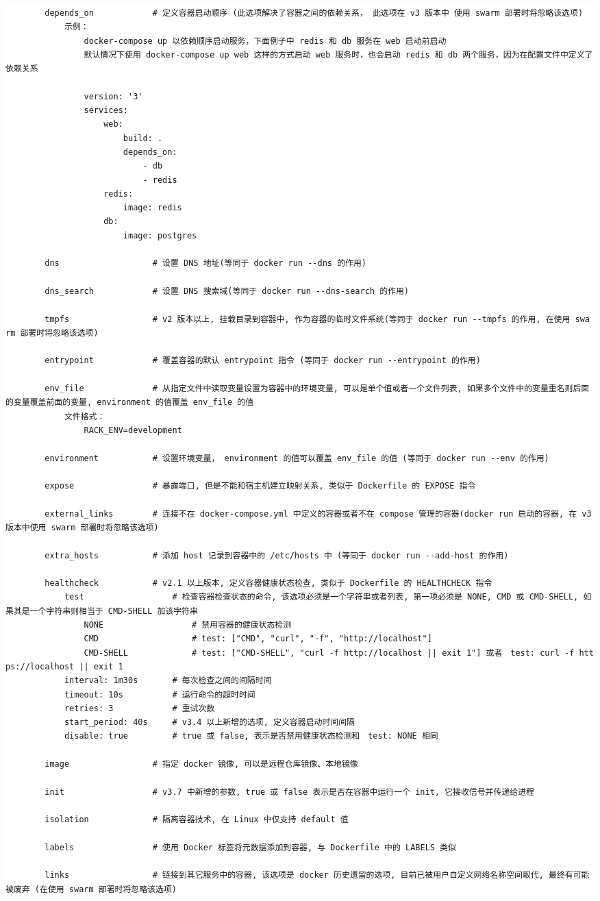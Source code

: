```shell
        depends_on            # 定义容器启动顺序 (此选项解决了容器之间的依赖关系， 此选项在 v3 版本中 使用 swarm 部署时将忽略该选项)
            示例：
                docker-compose up 以依赖顺序启动服务，下面例子中 redis 和 db 服务在 web 启动前启动
                默认情况下使用 docker-compose up web 这样的方式启动 web 服务时，也会启动 redis 和 db 两个服务，因为在配置文件中定义了依赖关系

                version: '3'
                services:
                    web:
                        build: .
                        depends_on:
                            - db      
                            - redis  
                    redis:
                        image: redis
                    db:
                        image: postgres                             

        dns                   # 设置 DNS 地址(等同于 docker run --dns 的作用)

        dns_search            # 设置 DNS 搜索域(等同于 docker run --dns-search 的作用)

        tmpfs                 # v2 版本以上, 挂载目录到容器中, 作为容器的临时文件系统(等同于 docker run --tmpfs 的作用, 在使用 swarm 部署时将忽略该选项)

        entrypoint            # 覆盖容器的默认 entrypoint 指令 (等同于 docker run --entrypoint 的作用)

        env_file              # 从指定文件中读取变量设置为容器中的环境变量, 可以是单个值或者一个文件列表, 如果多个文件中的变量重名则后面的变量覆盖前面的变量, environment 的值覆盖 env_file 的值
            文件格式：
                RACK_ENV=development 

        environment           # 设置环境变量， environment 的值可以覆盖 env_file 的值 (等同于 docker run --env 的作用)

        expose                # 暴露端口, 但是不能和宿主机建立映射关系, 类似于 Dockerfile 的 EXPOSE 指令

        external_links        # 连接不在 docker-compose.yml 中定义的容器或者不在 compose 管理的容器(docker run 启动的容器, 在 v3 版本中使用 swarm 部署时将忽略该选项)

        extra_hosts           # 添加 host 记录到容器中的 /etc/hosts 中 (等同于 docker run --add-host 的作用)

        healthcheck           # v2.1 以上版本, 定义容器健康状态检查, 类似于 Dockerfile 的 HEALTHCHECK 指令
            test                  # 检查容器检查状态的命令, 该选项必须是一个字符串或者列表, 第一项必须是 NONE, CMD 或 CMD-SHELL, 如果其是一个字符串则相当于 CMD-SHELL 加该字符串
                NONE                  # 禁用容器的健康状态检测
                CMD                   # test: ["CMD", "curl", "-f", "http://localhost"]
                CMD-SHELL             # test: ["CMD-SHELL", "curl -f http://localhost || exit 1"] 或者　test: curl -f https://localhost || exit 1
            interval: 1m30s       # 每次检查之间的间隔时间
            timeout: 10s          # 运行命令的超时时间
            retries: 3            # 重试次数
            start_period: 40s     # v3.4 以上新增的选项, 定义容器启动时间间隔
            disable: true         # true 或 false, 表示是否禁用健康状态检测和　test: NONE 相同

        image                 # 指定 docker 镜像, 可以是远程仓库镜像、本地镜像

        init                  # v3.7 中新增的参数, true 或 false 表示是否在容器中运行一个 init, 它接收信号并传递给进程

        isolation             # 隔离容器技术, 在 Linux 中仅支持 default 值

        labels                # 使用 Docker 标签将元数据添加到容器, 与 Dockerfile 中的 LABELS 类似

        links                 # 链接到其它服务中的容器, 该选项是 docker 历史遗留的选项, 目前已被用户自定义网络名称空间取代, 最终有可能被废弃 (在使用 swarm 部署时将忽略该选项)
```